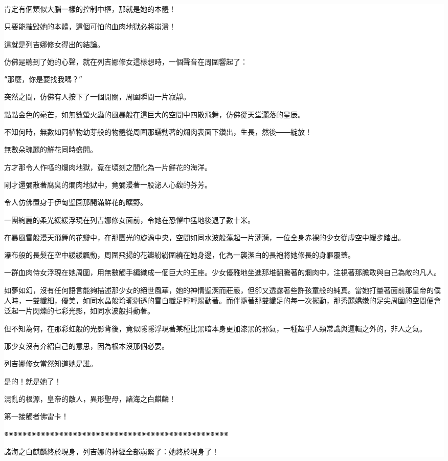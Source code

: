 肯定有個類似大腦一樣的控制中樞，那就是她的本體！

只要能摧毀她的本體，這個可怕的血肉地獄必將崩潰！

這就是列吉娜修女得出的結論。





仿佛是聽到了她的心聲，就在列吉娜修女這樣想時，一個聲音在周圍響起了：

“那麼，你是要找我嗎？”

突然之間，仿佛有人按下了一個開關，周圍瞬間一片寂靜。

點點金色的毫芒，如無數螢火蟲的風暴般在這巨大的空間中四散飛舞，仿佛從天堂灑落的星辰。

不知何時，無數如同植物幼芽般的物體從周圍那蠕動著的爛肉表面下鑽出，生長，然後——綻放！

無數朵瑰麗的鮮花同時盛開。

方才那令人作嘔的爛肉地獄，竟在頃刻之間化為一片鮮花的海洋。

剛才還彌散著腐臭的爛肉地獄中，竟彌漫著一股泌人心馥的芬芳。

令人仿佛置身于伊甸聖園那開滿鮮花的曠野。



一團絢麗的柔光緩緩浮現在列吉娜修女面前，令她在恐懼中猛地後退了數十米。

在暴風雪般漫天飛舞的花瓣中，在那團光的旋渦中央，空間如同水波般蕩起一片漣漪，一位全身赤裸的少女從虛空中緩步踏出。

瀑布般的長髮在空中緩緩飄動，周圍飛揚的花瓣紛紛圍繞在她身邊，化為一襲潔白的長袍將她修長的身軀覆蓋。

一群血肉侍女浮現在她周圍，用無數觸手編織成一個巨大的王座。少女優雅地坐進那堆翻騰著的爛肉中，注視著那膽敢與自己為敵的凡人。

如夢如幻，沒有任何語言能夠描述那少女的絕世風華，她的神情聖潔而莊嚴，但卻又透露著些許孩童般的純真。當她打量著面前那皇帝的僕人時，一雙纖細，優美，如同水晶般玲瓏剔透的雪白纖足輕輕踢動著。而伴隨著那雙纖足的每一次擺動，那秀麗嬌嫩的足尖周圍的空間便會泛起一片閃爍的七彩光影，如同水波般抖動著。

但不知為何，在那彩虹般的光影背後，竟似隱隱浮現著某種比黑暗本身更加漆黑的邪氣，一種超乎人類常識與邏輯之外的，非人之氣。



那少女沒有介紹自己的意思，因為根本沒那個必要。

列吉娜修女當然知道她是誰。

是的！就是她了！

混亂的根源，皇帝的敵人，異形聖母，諸海之白麒麟！

第一接觸者佛雷卡！











※※※※※※※※※※※※※※※※※※※※※※※※※※※※※※※※※※※※※※※※※※※※※※※※※





諸海之白麒麟終於現身，列吉娜的神經全部崩緊了：她終於現身了！
